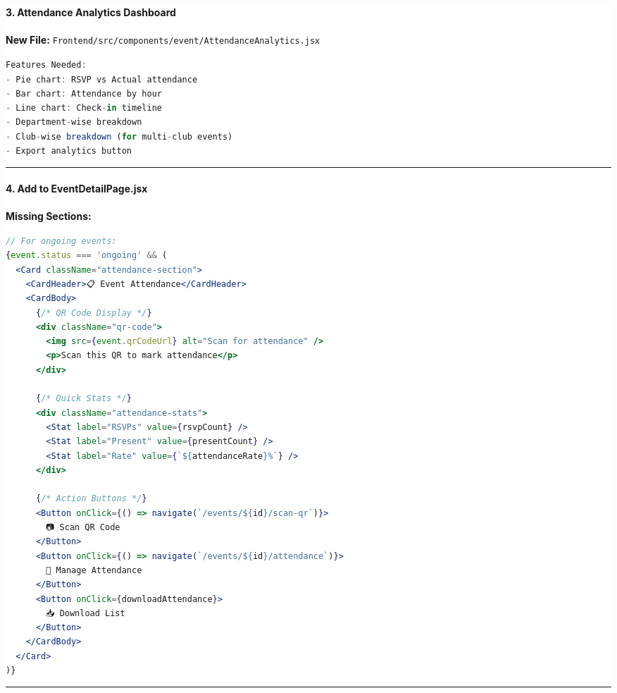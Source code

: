 
#### 3. Attendance Analytics Dashboard
**New File:** `Frontend/src/components/event/AttendanceAnalytics.jsx`

```jsx
Features Needed:
- Pie chart: RSVP vs Actual attendance
- Bar chart: Attendance by hour
- Line chart: Check-in timeline
- Department-wise breakdown
- Club-wise breakdown (for multi-club events)
- Export analytics button
```

---

#### 4. Add to EventDetailPage.jsx

**Missing Sections:**

```jsx
// For ongoing events:
{event.status === 'ongoing' && (
  <Card className="attendance-section">
    <CardHeader>📋 Event Attendance</CardHeader>
    <CardBody>
      {/* QR Code Display */}
      <div className="qr-code">
        <img src={event.qrCodeUrl} alt="Scan for attendance" />
        <p>Scan this QR to mark attendance</p>
      </div>
      
      {/* Quick Stats */}
      <div className="attendance-stats">
        <Stat label="RSVPs" value={rsvpCount} />
        <Stat label="Present" value={presentCount} />
        <Stat label="Rate" value={`${attendanceRate}%`} />
      </div>
      
      {/* Action Buttons */}
      <Button onClick={() => navigate(`/events/${id}/scan-qr`)}>
        📷 Scan QR Code
      </Button>
      <Button onClick={() => navigate(`/events/${id}/attendance`)}>
        📝 Manage Attendance
      </Button>
      <Button onClick={downloadAttendance}>
        📥 Download List
      </Button>
    </CardBody>
  </Card>
)}
```

---
